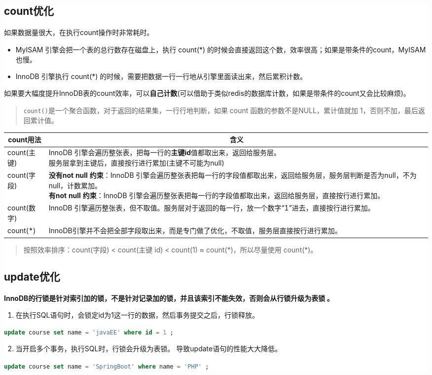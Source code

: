 


## count优化

如果数据量很大，在执行count操作时非常耗时。

* MyISAM 引擎会把一个表的总行数存在磁盘上，执行 count(\*) 的时候会直接返回这个数，效率很高；如果是带条件的count，MyISAM也慢。

* InnoDB 引擎执行 count(\*) 的时候，需要把数据一行一行地从引擎里面读出来，然后累积计数。

如果要大幅度提升InnoDB表的count效率，可以**自己计数**(可以借助于类似redis的数据库计数，如果是带条件的count又会比较麻烦)。

> `count()`是一个聚合函数，对于返回的结果集，一行行地判断，如果 count 函数的参数不是NULL，累计值就加 1，否则不加，最后返回累计值。

| **count用法** | **含义**                                                     |
| ------------- | ------------------------------------------------------------ |
| count(主键)   | InnoDB 引擎会遍历整张表，把每一行的**主键id**值都取出来，返回给服务层。<br>服务层拿到主键后，直接按行进行累加(主键不可能为null) |
| count(字段)   |  **没有not null 约束**：InnoDB 引擎会遍历整张表把每一行的字段值都取出来，返回给服务层，服务层判断是否为null，不为null，计数累加。<br> **有not null 约束**：InnoDB 引擎会遍历整张表把每一行的字段值都取出来，返回给服务层，直接按行进行累加。 |
| count(数字)   | InnoDB 引擎遍历整张表，但不取值。服务层对于返回的每一行，放一个数字“1”进去，直接按行进行累加。 |
| count(\*)     | InnoDB引擎并不会把全部字段取出来，而是专门做了优化，不取值，服务层直接按行进行累加。 |

> 按照效率排序：count(字段) < count(主键 id) < count(1) ≈ count(\*)，所以尽量使用 count(\*)。



## update优化

**InnoDB的行锁是针对索引加的锁，不是针对记录加的锁，并且该索引不能失效，否则会从行锁升级为表锁 。**

1. 在执行SQL语句时，会锁定id为1这一行的数据，然后事务提交之后，行锁释放。

```sql
update course set name = 'javaEE' where id = 1 ;
```

2. 当开启多个事务，执行SQL时，行锁会升级为表锁。 导致update语句的性能大大降低。

```sql
update course set name = 'SpringBoot' where name = 'PHP' ;
```